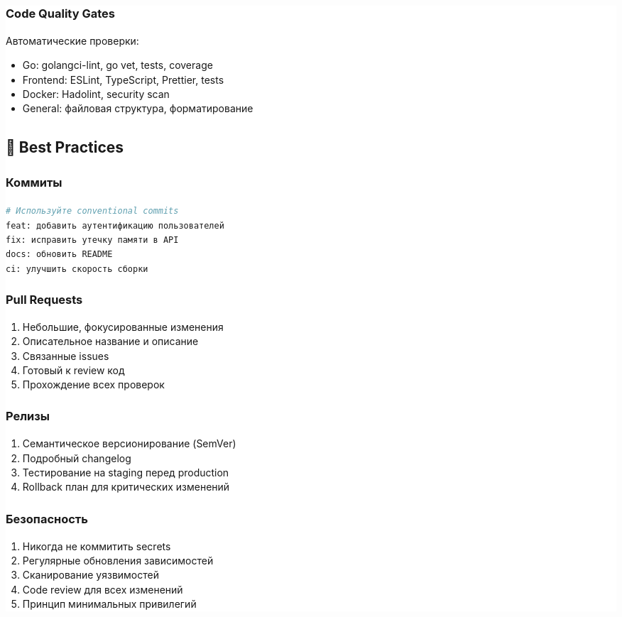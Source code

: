 ### Code Quality Gates

Автоматические проверки:
- Go: golangci-lint, go vet, tests, coverage
- Frontend: ESLint, TypeScript, Prettier, tests
- Docker: Hadolint, security scan
- General: файловая структура, форматирование

## 🎯 Best Practices

### Коммиты

```bash
# Используйте conventional commits
feat: добавить аутентификацию пользователей
fix: исправить утечку памяти в API
docs: обновить README
ci: улучшить скорость сборки
```

### Pull Requests

1. Небольшие, фокусированные изменения
2. Описательное название и описание
3. Связанные issues
4. Готовый к review код
5. Прохождение всех проверок

### Релизы

1. Семантическое версионирование (SemVer)
2. Подробный changelog
3. Тестирование на staging перед production
4. Rollback план для критических изменений

### Безопасность

1. Никогда не коммитить secrets
2. Регулярные обновления зависимостей
3. Сканирование уязвимостей
4. Code review для всех изменений
5. Принцип минимальных привилегий